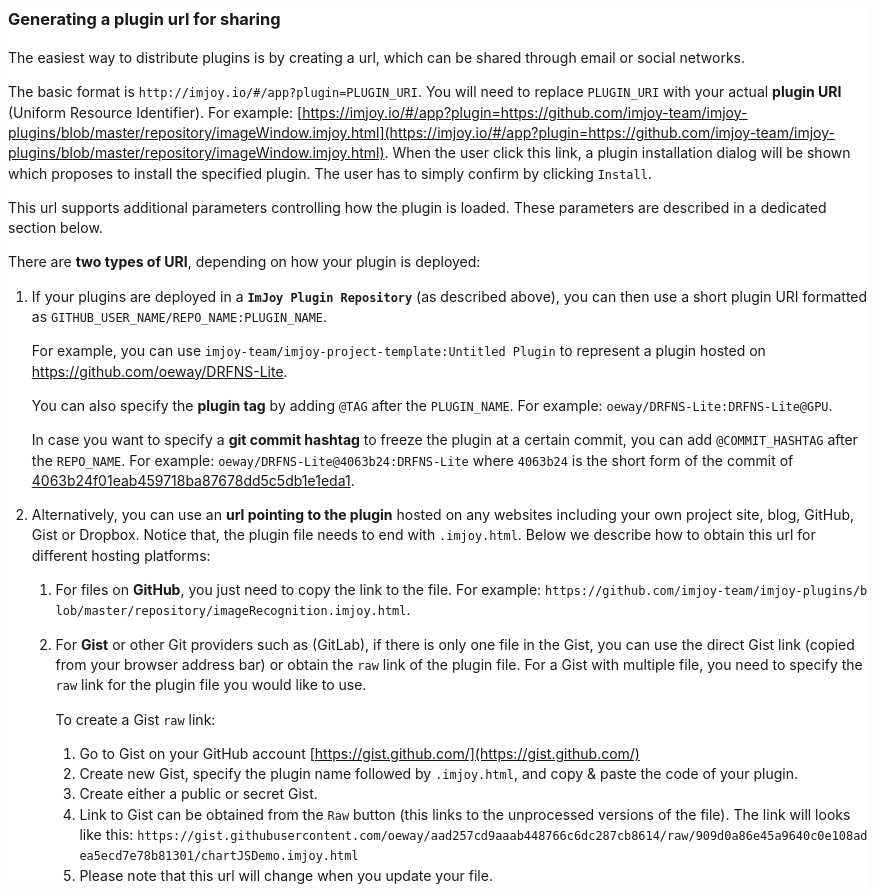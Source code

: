 ### Generating a plugin url for sharing
The easiest way to distribute plugins is by creating a url, which can be shared through email or social networks.

The basic format is `http://imjoy.io/#/app?plugin=PLUGIN_URI`. You will need to
replace `PLUGIN_URI` with your actual **plugin URI** (Uniform Resource Identifier).
For example: [https://imjoy.io/#/app?plugin=https://github.com/imjoy-team/imjoy-plugins/blob/master/repository/imageWindow.imjoy.html](https://imjoy.io/#/app?plugin=https://github.com/imjoy-team/imjoy-plugins/blob/master/repository/imageWindow.imjoy.html). When the user click this link,
a plugin installation dialog will be shown which proposes to install the specified plugin.
The user has to simply confirm by clicking `Install`.

This url supports additional parameters controlling how the plugin is loaded.
These parameters are described in a dedicated section below.

There are **two types of URI**, depending on how your plugin is deployed:

1.  If your plugins are deployed in a **`ImJoy Plugin Repository`** (as described above),
    you can then use a short plugin URI formatted as `GITHUB_USER_NAME/REPO_NAME:PLUGIN_NAME`.

    For example, you can use `imjoy-team/imjoy-project-template:Untitled Plugin` to represent
    a plugin hosted on https://github.com/oeway/DRFNS-Lite.

    You can also specify the **plugin tag** by adding `@TAG` after the `PLUGIN_NAME`.
    For example: `oeway/DRFNS-Lite:DRFNS-Lite@GPU`.

    In case you want to specify a **git commit hashtag** to freeze the plugin at a
    certain commit, you can add `@COMMIT_HASHTAG` after the `REPO_NAME`.
    For example: `oeway/DRFNS-Lite@4063b24:DRFNS-Lite` where `4063b24` is the short
    form of the commit of [4063b24f01eab459718ba87678dd5c5db1e1eda1](https://github.com/oeway/DRFNS-Lite/tree/4063b24f01eab459718ba87678dd5c5db1e1eda1).

2.  Alternatively, you can use an **url pointing to the plugin** hosted on any
    websites including your own project site, blog, GitHub, Gist or Dropbox.
    Notice that, the plugin file needs to end with `.imjoy.html`. Below we describe
    how to obtain this url for different hosting platforms:

    1. For files on **GitHub**, you just need to copy the link to the file.
       For example: `https://github.com/imjoy-team/imjoy-plugins/blob/master/repository/imageRecognition.imjoy.html`.

    0.  For **Gist** or other Git providers such as (GitLab), if there is only one file in the Gist, you can use the direct Gist link (copied from your browser address bar) or obtain the `raw`
        link of the plugin file. For a Gist with multiple file, you need to specify the `raw` link for the plugin file you would like to use. 
        
        To create a Gist `raw` link:

        1. Go to Gist on your GitHub account [https://gist.github.com/](https://gist.github.com/)
        0. Create new Gist, specify the plugin name followed by `.imjoy.html`, and copy & paste the code of your plugin.
        0. Create either a public or secret Gist.
        0. Link to Gist can be obtained from the `Raw` button (this links to the unprocessed versions of the file).
           The link will looks like this: `https://gist.githubusercontent.com/oeway/aad257cd9aaab448766c6dc287cb8614/raw/909d0a86e45a9640c0e108adea5ecd7e78b81301/chartJSDemo.imjoy.html`
        0. Please note that this url will change when you update your file.

